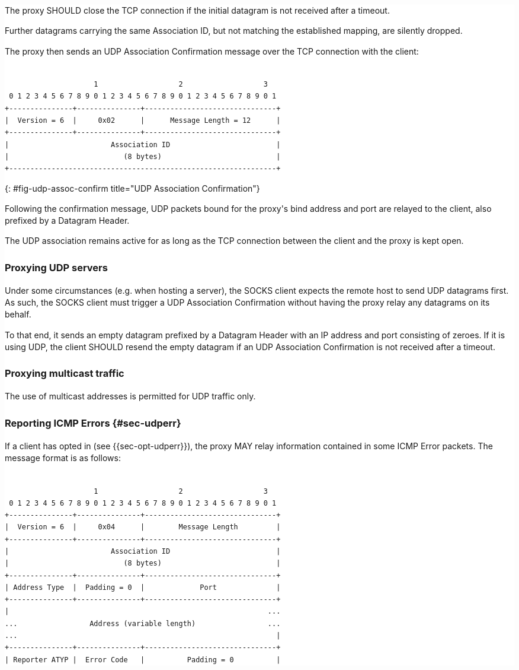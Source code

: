 The proxy SHOULD close the TCP connection if the initial datagram is not received after a timeout.

Further datagrams carrying the same Association ID, but not matching the established mapping, are silently dropped.

The proxy then sends an UDP Association Confirmation message over the TCP connection with the client:

[//]: 789012345678901234567890123456789012345678901234567890123456789012
~~~~

                     1                   2                   3
 0 1 2 3 4 5 6 7 8 9 0 1 2 3 4 5 6 7 8 9 0 1 2 3 4 5 6 7 8 9 0 1
+---------------+---------------+-------------------------------+
|  Version = 6  |     0x02      |      Message Length = 12      |
+---------------+---------------+-------------------------------+
|                        Association ID                         |
|                           (8 bytes)                           |
+---------------------------------------------------------------+

~~~~
{: #fig-udp-assoc-confirm title="UDP Association Confirmation"}

Following the confirmation message, UDP packets bound for the proxy's bind address and port are relayed to the client, also prefixed by a Datagram Header.

The UDP association remains active for as long as the TCP connection between the client and the proxy is kept open.


### Proxying UDP servers

Under some circumstances (e.g. when hosting a server), the SOCKS client expects the remote host to send UDP datagrams first.
As such, the SOCKS client must trigger a UDP Association Confirmation without having the proxy relay any datagrams on its behalf.

To that end, it sends an empty datagram prefixed by a Datagram Header with an IP address and port consisting of zeroes.
If it is using UDP, the client SHOULD resend the empty datagram if an UDP Association Confirmation is not received after a timeout.

### Proxying multicast traffic

The use of multicast addresses is permitted for UDP traffic only.


### Reporting ICMP Errors {#sec-udperr}

If a client has opted in (see {{sec-opt-udperr}}), the proxy MAY relay information contained in some ICMP Error packets.
The message format is as follows:

[//]: 789012345678901234567890123456789012345678901234567890123456789012
~~~~

                     1                   2                   3
 0 1 2 3 4 5 6 7 8 9 0 1 2 3 4 5 6 7 8 9 0 1 2 3 4 5 6 7 8 9 0 1
+---------------+---------------+-------------------------------+
|  Version = 6  |     0x04      |        Message Length         |
+---------------+---------------+-------------------------------+
|                        Association ID                         |
|                           (8 bytes)                           |
+---------------+---------------+-------------------------------+
| Address Type  |  Padding = 0  |             Port              |
+---------------+---------------+-------------------------------+
|                                                             ...
...                 Address (variable length)                 ...
...                                                             |
+---------------+---------------+-------------------------------+
| Reporter ATYP |  Error Code   |          Padding = 0          |
~~~~